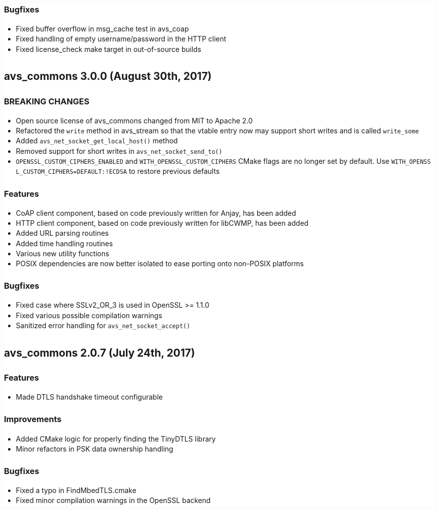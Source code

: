### Bugfixes

* Fixed buffer overflow in msg_cache test in avs_coap
* Fixed handling of empty username/password in the HTTP client
* Fixed license_check make target in out-of-source builds

## avs_commons 3.0.0 (August 30th, 2017)

### BREAKING CHANGES

* Open source license of avs_commons changed from MIT to Apache 2.0
* Refactored the ``write`` method in avs_stream so that the vtable entry now may
  support short writes and is called ``write_some``
* Added ``avs_net_socket_get_local_host()`` method
* Removed support for short writes in ``avs_net_socket_send_to()``
* ``OPENSSL_CUSTOM_CIPHERS_ENABLED`` and ``WITH_OPENSSL_CUSTOM_CIPHERS`` CMake
  flags are no longer set by default. Use
  ``WITH_OPENSSL_CUSTOM_CIPHERS=DEFAULT:!ECDSA`` to restore previous defaults

### Features

* CoAP client component, based on code previously written for Anjay, has been
  added
* HTTP client component, based on code previously written for libCWMP, has been
  added
* Added URL parsing routines
* Added time handling routines
* Various new utility functions
* POSIX dependencies are now better isolated to ease porting onto non-POSIX
  platforms

### Bugfixes

* Fixed case where SSLv2_OR_3 is used in OpenSSL >= 1.1.0
* Fixed various possible compilation warnings
* Sanitized error handling for ``avs_net_socket_accept()``

## avs_commons 2.0.7 (July 24th, 2017)

### Features

* Made DTLS handshake timeout configurable

### Improvements

* Added CMake logic for properly finding the TinyDTLS library
* Minor refactors in PSK data ownership handling

### Bugfixes

* Fixed a typo in FindMbedTLS.cmake
* Fixed minor compilation warnings in the OpenSSL backend

